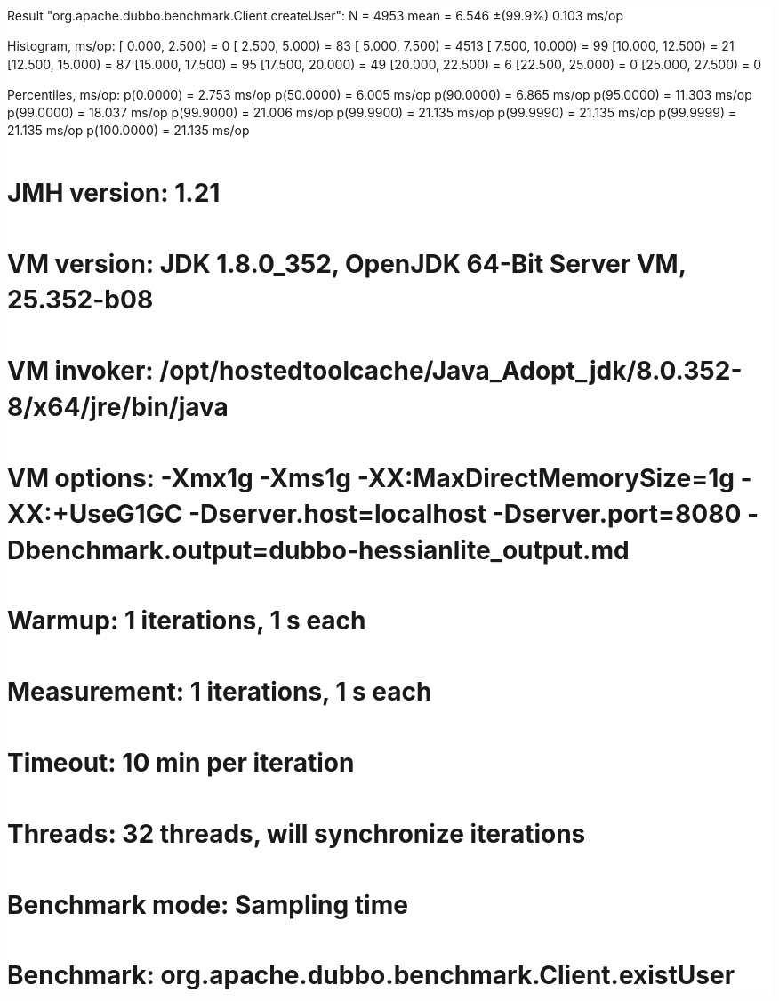 

Result "org.apache.dubbo.benchmark.Client.createUser":
  N = 4953
  mean =      6.546 ±(99.9%) 0.103 ms/op

  Histogram, ms/op:
    [ 0.000,  2.500) = 0 
    [ 2.500,  5.000) = 83 
    [ 5.000,  7.500) = 4513 
    [ 7.500, 10.000) = 99 
    [10.000, 12.500) = 21 
    [12.500, 15.000) = 87 
    [15.000, 17.500) = 95 
    [17.500, 20.000) = 49 
    [20.000, 22.500) = 6 
    [22.500, 25.000) = 0 
    [25.000, 27.500) = 0 

  Percentiles, ms/op:
      p(0.0000) =      2.753 ms/op
     p(50.0000) =      6.005 ms/op
     p(90.0000) =      6.865 ms/op
     p(95.0000) =     11.303 ms/op
     p(99.0000) =     18.037 ms/op
     p(99.9000) =     21.006 ms/op
     p(99.9900) =     21.135 ms/op
     p(99.9990) =     21.135 ms/op
     p(99.9999) =     21.135 ms/op
    p(100.0000) =     21.135 ms/op


# JMH version: 1.21
# VM version: JDK 1.8.0_352, OpenJDK 64-Bit Server VM, 25.352-b08
# VM invoker: /opt/hostedtoolcache/Java_Adopt_jdk/8.0.352-8/x64/jre/bin/java
# VM options: -Xmx1g -Xms1g -XX:MaxDirectMemorySize=1g -XX:+UseG1GC -Dserver.host=localhost -Dserver.port=8080 -Dbenchmark.output=dubbo-hessianlite_output.md
# Warmup: 1 iterations, 1 s each
# Measurement: 1 iterations, 1 s each
# Timeout: 10 min per iteration
# Threads: 32 threads, will synchronize iterations
# Benchmark mode: Sampling time
# Benchmark: org.apache.dubbo.benchmark.Client.existUser
